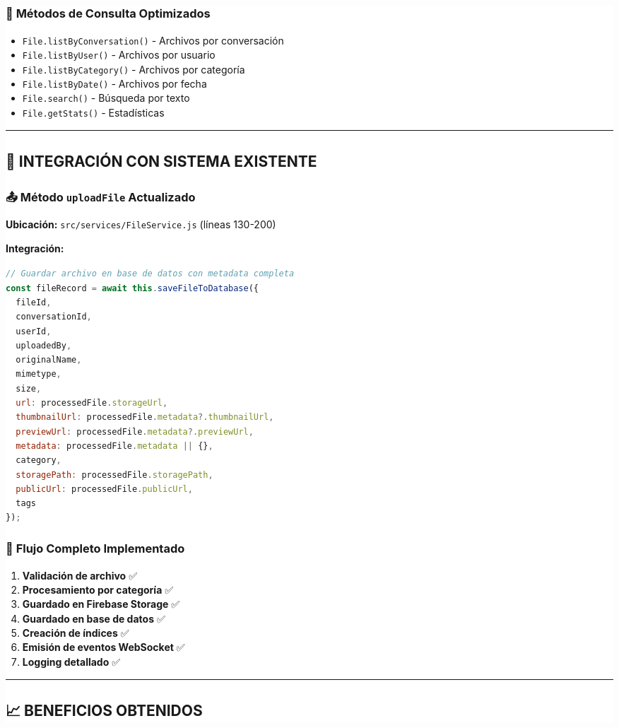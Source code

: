 ### 🎯 **Métodos de Consulta Optimizados**

- `File.listByConversation()` - Archivos por conversación
- `File.listByUser()` - Archivos por usuario
- `File.listByCategory()` - Archivos por categoría
- `File.listByDate()` - Archivos por fecha
- `File.search()` - Búsqueda por texto
- `File.getStats()` - Estadísticas

---

## 🚀 INTEGRACIÓN CON SISTEMA EXISTENTE

### 📤 **Método `uploadFile` Actualizado**

**Ubicación:** `src/services/FileService.js` (líneas 130-200)

**Integración:**
```javascript
// Guardar archivo en base de datos con metadata completa
const fileRecord = await this.saveFileToDatabase({
  fileId,
  conversationId,
  userId,
  uploadedBy,
  originalName,
  mimetype,
  size,
  url: processedFile.storageUrl,
  thumbnailUrl: processedFile.metadata?.thumbnailUrl,
  previewUrl: processedFile.metadata?.previewUrl,
  metadata: processedFile.metadata || {},
  category,
  storagePath: processedFile.storagePath,
  publicUrl: processedFile.publicUrl,
  tags
});
```

### 🔄 **Flujo Completo Implementado**

1. **Validación de archivo** ✅
2. **Procesamiento por categoría** ✅
3. **Guardado en Firebase Storage** ✅
4. **Guardado en base de datos** ✅
5. **Creación de índices** ✅
6. **Emisión de eventos WebSocket** ✅
7. **Logging detallado** ✅

---

## 📈 BENEFICIOS OBTENIDOS
